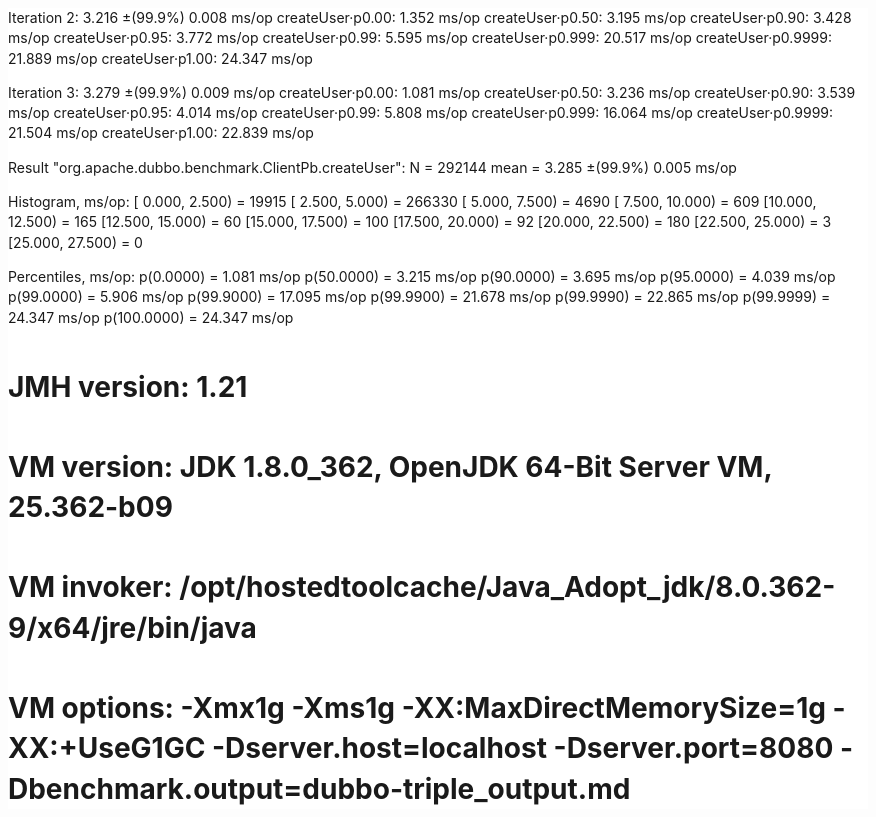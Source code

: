 Iteration   2: 3.216 ±(99.9%) 0.008 ms/op
                 createUser·p0.00:   1.352 ms/op
                 createUser·p0.50:   3.195 ms/op
                 createUser·p0.90:   3.428 ms/op
                 createUser·p0.95:   3.772 ms/op
                 createUser·p0.99:   5.595 ms/op
                 createUser·p0.999:  20.517 ms/op
                 createUser·p0.9999: 21.889 ms/op
                 createUser·p1.00:   24.347 ms/op

Iteration   3: 3.279 ±(99.9%) 0.009 ms/op
                 createUser·p0.00:   1.081 ms/op
                 createUser·p0.50:   3.236 ms/op
                 createUser·p0.90:   3.539 ms/op
                 createUser·p0.95:   4.014 ms/op
                 createUser·p0.99:   5.808 ms/op
                 createUser·p0.999:  16.064 ms/op
                 createUser·p0.9999: 21.504 ms/op
                 createUser·p1.00:   22.839 ms/op



Result "org.apache.dubbo.benchmark.ClientPb.createUser":
  N = 292144
  mean =      3.285 ±(99.9%) 0.005 ms/op

  Histogram, ms/op:
    [ 0.000,  2.500) = 19915 
    [ 2.500,  5.000) = 266330 
    [ 5.000,  7.500) = 4690 
    [ 7.500, 10.000) = 609 
    [10.000, 12.500) = 165 
    [12.500, 15.000) = 60 
    [15.000, 17.500) = 100 
    [17.500, 20.000) = 92 
    [20.000, 22.500) = 180 
    [22.500, 25.000) = 3 
    [25.000, 27.500) = 0 

  Percentiles, ms/op:
      p(0.0000) =      1.081 ms/op
     p(50.0000) =      3.215 ms/op
     p(90.0000) =      3.695 ms/op
     p(95.0000) =      4.039 ms/op
     p(99.0000) =      5.906 ms/op
     p(99.9000) =     17.095 ms/op
     p(99.9900) =     21.678 ms/op
     p(99.9990) =     22.865 ms/op
     p(99.9999) =     24.347 ms/op
    p(100.0000) =     24.347 ms/op


# JMH version: 1.21
# VM version: JDK 1.8.0_362, OpenJDK 64-Bit Server VM, 25.362-b09
# VM invoker: /opt/hostedtoolcache/Java_Adopt_jdk/8.0.362-9/x64/jre/bin/java
# VM options: -Xmx1g -Xms1g -XX:MaxDirectMemorySize=1g -XX:+UseG1GC -Dserver.host=localhost -Dserver.port=8080 -Dbenchmark.output=dubbo-triple_output.md